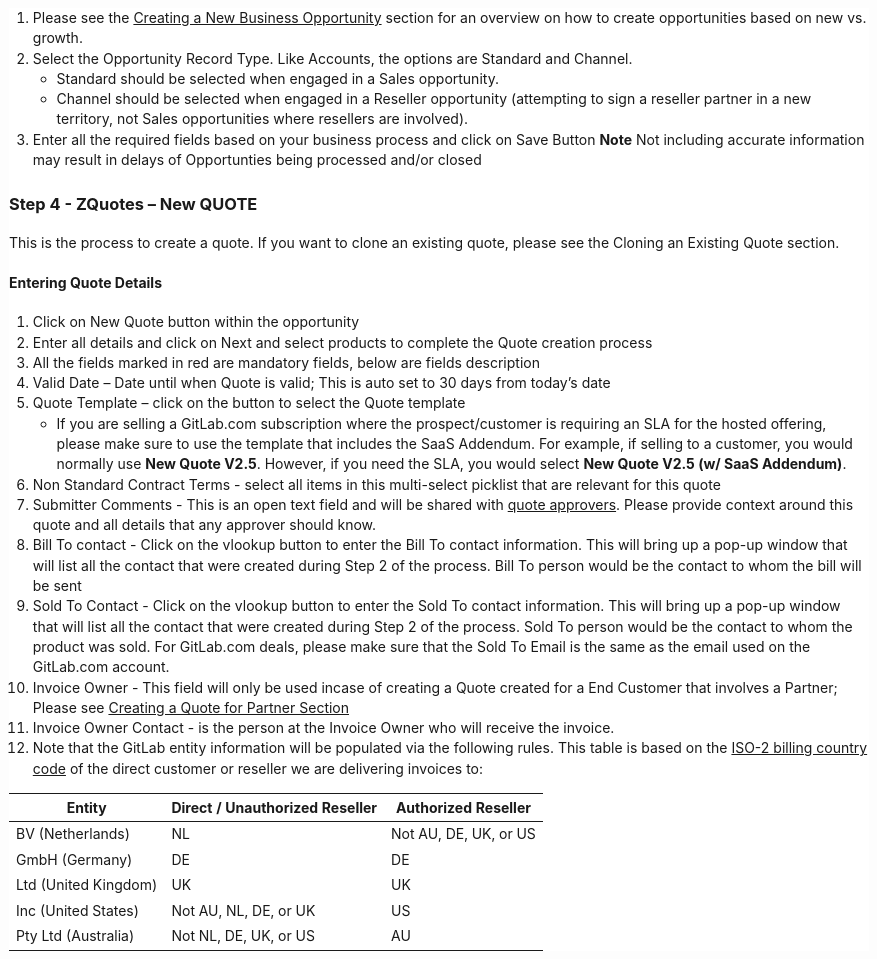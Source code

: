1. Please see the [Creating a New Business Opportunity](/handbook/business-ops/resources/#how-to-create-an-opportunity) section for an overview on how to create opportunities based on new vs. growth.
1. Select the Opportunity Record Type. Like Accounts, the options are Standard and Channel.
   * Standard should be selected when engaged in a Sales opportunity.
   * Channel should be selected when engaged in a Reseller opportunity (attempting to sign a reseller partner in a new territory, not Sales opportunities where resellers are involved).
1. Enter all the required fields based on your business process and click on Save Button
       **Note** Not including accurate information may result in delays of Opportunties being processed and/or closed

### Step 4 - ZQuotes – New QUOTE

This is the process to create a quote. If you want to clone an existing quote, please see the Cloning an Existing Quote section.

#### Entering Quote Details

1. Click on New Quote button within the opportunity
1. Enter all details and click on Next and select products to complete the Quote creation process
1. All the fields marked in red are mandatory fields, below are fields description
1. Valid Date – Date until when Quote is valid; This is auto set to 30 days from today’s date
1. Quote Template – click on the button to select the Quote template
   * If you are selling a GitLab.com subscription where the prospect/customer is requiring an SLA for the hosted offering, please make sure to use the template that includes the SaaS Addendum. For example, if selling to a customer, you would normally use **New Quote V2.5**. However, if you need the SLA, you would select **New Quote V2.5 (w/ SaaS Addendum)**.
1. Non Standard Contract Terms - select all items in this multi-select picklist that are relevant for this quote
2. Submitter Comments - This is an open text field and will be shared with [quote approvers](/handbook/business-ops/order-processing/#quote-approval). Please provide context around this quote and all details that any approver should know. 
1. Bill To contact  - Click on the vlookup button to enter the Bill To contact information. This will bring up a pop-up window that will list all the contact that were created during Step 2 of the process. Bill To person would be the contact to whom the bill will be sent
1. Sold To Contact - Click on the vlookup button to enter the Sold To contact information. This will bring up a pop-up window that will list all the contact that were created during Step 2 of the process. Sold To person would be the contact to whom the product was sold. For GitLab.com deals, please make sure that the Sold To Email is the same as the email used on the GitLab.com account.
1. Invoice Owner - This field will only be used incase of creating a Quote created for a End Customer that involves a Partner; Please see [Creating a Quote for Partner Section](/handbook/business-ops/#reseller-opportunities)
1. Invoice Owner Contact - is the person at the Invoice Owner who will receive the invoice.
1. Note that the GitLab entity information will be populated via the following rules. This table is based on the [ISO-2 billing country code](http://www.nationsonline.org/oneworld/country_code_list.htm) of the direct customer or reseller we are delivering invoices to:

| **Entity**      |**Direct / Unauthorized Reseller** | **Authorized Reseller**
|-------      |---------- |  ---- |
|BV (Netherlands)         | NL | Not AU, DE, UK, or US |
|GmbH (Germany)       | DE | DE |
|Ltd (United Kingdom)          | UK | UK |
|Inc (United States)          | Not AU, NL, DE, or UK | US|
|Pty Ltd (Australia)          | Not NL, DE, UK, or US | AU |
